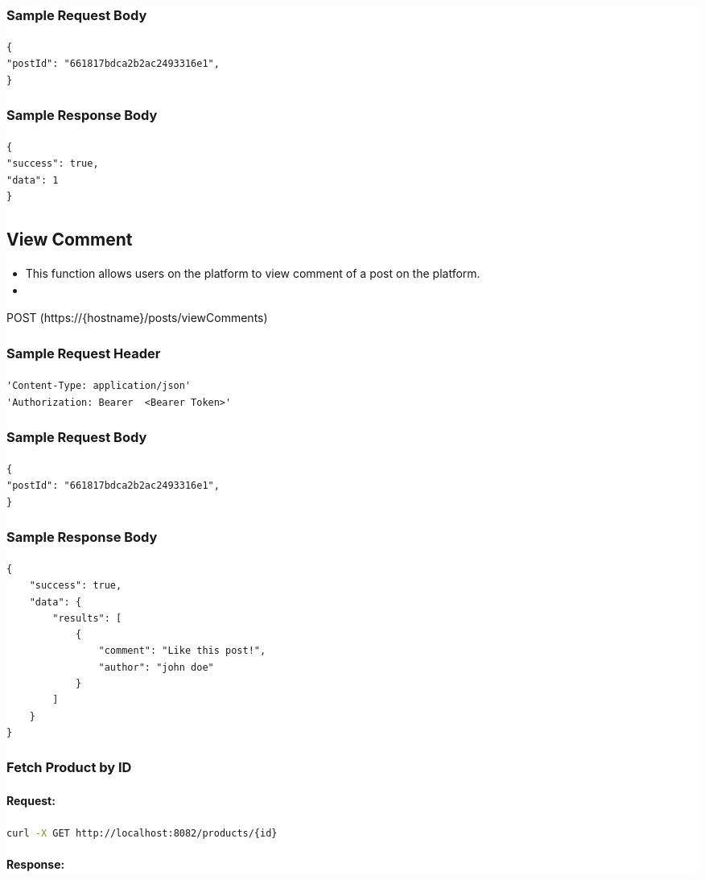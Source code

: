 ### Sample Request Body
    {
    "postId": "661817bdca2b2ac2493316e1",
    }

### Sample Response Body
    {
    "success": true,
    "data": 1
    }


## View Comment
- This function allows users on the platform to view comment of a post on the platform.
-
POST (https://{hostname}/posts/viewComments)

### Sample Request Header
    'Content-Type: application/json'
    'Authorization: Bearer  <Bearer Token>'

### Sample Request Body
    {
    "postId": "661817bdca2b2ac2493316e1",
    }

### Sample Response Body
    {
        "success": true,
        "data": {
            "results": [
                {
                    "comment": "Like this post!",
                    "author": "john doe"
                }
            ]
        }
    }



### Fetch Product by ID

#### Request:

```sh
curl -X GET http://localhost:8082/products/{id}
```

#### Response:
